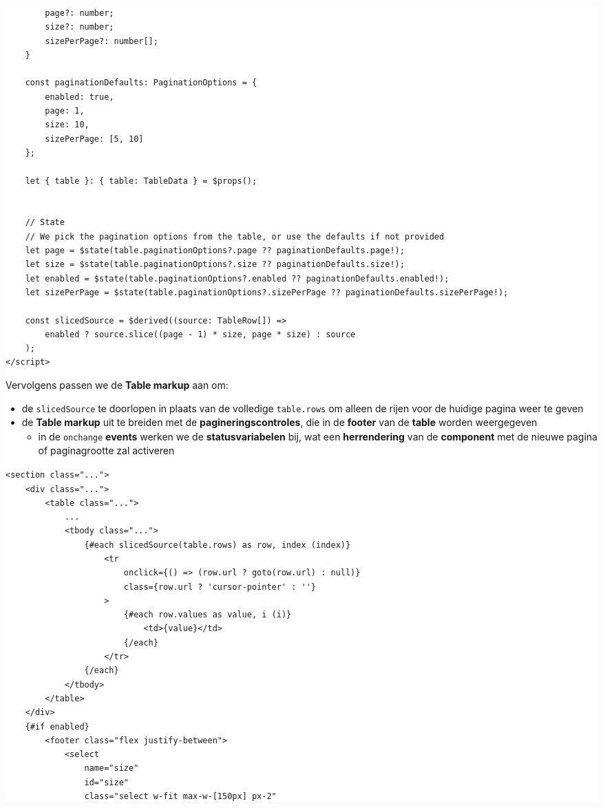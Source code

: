 ```svelte
        page?: number;
        size?: number;
        sizePerPage?: number[];
    }

    const paginationDefaults: PaginationOptions = {
        enabled: true,
        page: 1,
        size: 10,
        sizePerPage: [5, 10]
    };

    let { table }: { table: TableData } = $props();


    // State
    // We pick the pagination options from the table, or use the defaults if not provided
    let page = $state(table.paginationOptions?.page ?? paginationDefaults.page!);
    let size = $state(table.paginationOptions?.size ?? paginationDefaults.size!);
    let enabled = $state(table.paginationOptions?.enabled ?? paginationDefaults.enabled!);
    let sizePerPage = $state(table.paginationOptions?.sizePerPage ?? paginationDefaults.sizePerPage!);

    const slicedSource = $derived((source: TableRow[]) =>
        enabled ? source.slice((page - 1) * size, page * size) : source
    );
</script>
```

Vervolgens passen we de **Table markup** aan om:

  * de `slicedSource` te doorlopen in plaats van de volledige `table.rows` om alleen de rijen voor de huidige pagina weer te geven
  * de **Table markup** uit te breiden met de **pagineringscontroles**, die in de **footer** van de **table** worden weergegeven
      * in de `onchange` **events** werken we de **statusvariabelen** bij, wat een **herrendering** van de **component** met de nieuwe pagina of paginagrootte zal activeren



```svelte
<section class="...">
    <div class="...">
        <table class="...">
            ...    
            <tbody class="...">
                {#each slicedSource(table.rows) as row, index (index)}
                    <tr
                        onclick={() => (row.url ? goto(row.url) : null)}
                        class={row.url ? 'cursor-pointer' : ''}
                    >
                        {#each row.values as value, i (i)}
                            <td>{value}</td>
                        {/each}
                    </tr>
                {/each}
            </tbody>
        </table>
    </div>
    {#if enabled}
        <footer class="flex justify-between">
            <select
                name="size"
                id="size"
                class="select w-fit max-w-[150px] px-2"
```